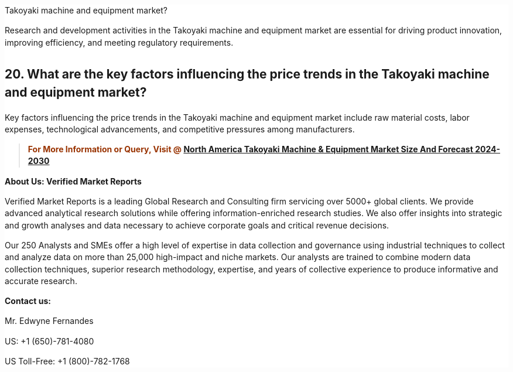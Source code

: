 Takoyaki machine and equipment market?</div><div></h2><p>Research and development activities in the Takoyaki machine and equipment market are essential for driving product innovation, improving efficiency, and meeting regulatory requirements.</p><h2>20. What are the key factors influencing the price trends in the Takoyaki machine and equipment market?</div><div></h2><p>Key factors influencing the price trends in the Takoyaki machine and equipment market include raw material costs, labor expenses, technological advancements, and competitive pressures among manufacturers.</p></body></html></p><blockquote><p><span style="color: #993300;"><strong>For More Information or Query, Visit @ <a href="https://www.verifiedmarketreports.com/product/takoyaki-machine-equipment-market/">North America Takoyaki Machine & Equipment Market Size And Forecast 2024-2030</a></strong></span></p></blockquote><p><strong>About Us: Verified Market Reports</strong></p><p>Verified Market Reports is a leading Global Research and Consulting firm servicing over 5000+ global clients. We provide advanced analytical research solutions while offering information-enriched research studies. We also offer insights into strategic and growth analyses and data necessary to achieve corporate goals and critical revenue decisions.</p><p>Our 250 Analysts and SMEs offer a high level of expertise in data collection and governance using industrial techniques to collect and analyze data on more than 25,000 high-impact and niche markets. Our analysts are trained to combine modern data collection techniques, superior research methodology, expertise, and years of collective experience to produce informative and accurate research.</p><p><strong>Contact us:</strong></p><p>Mr. Edwyne Fernandes</p><p>US: +1 (650)-781-4080</p><p>US Toll-Free: +1 (800)-782-1768</p>
